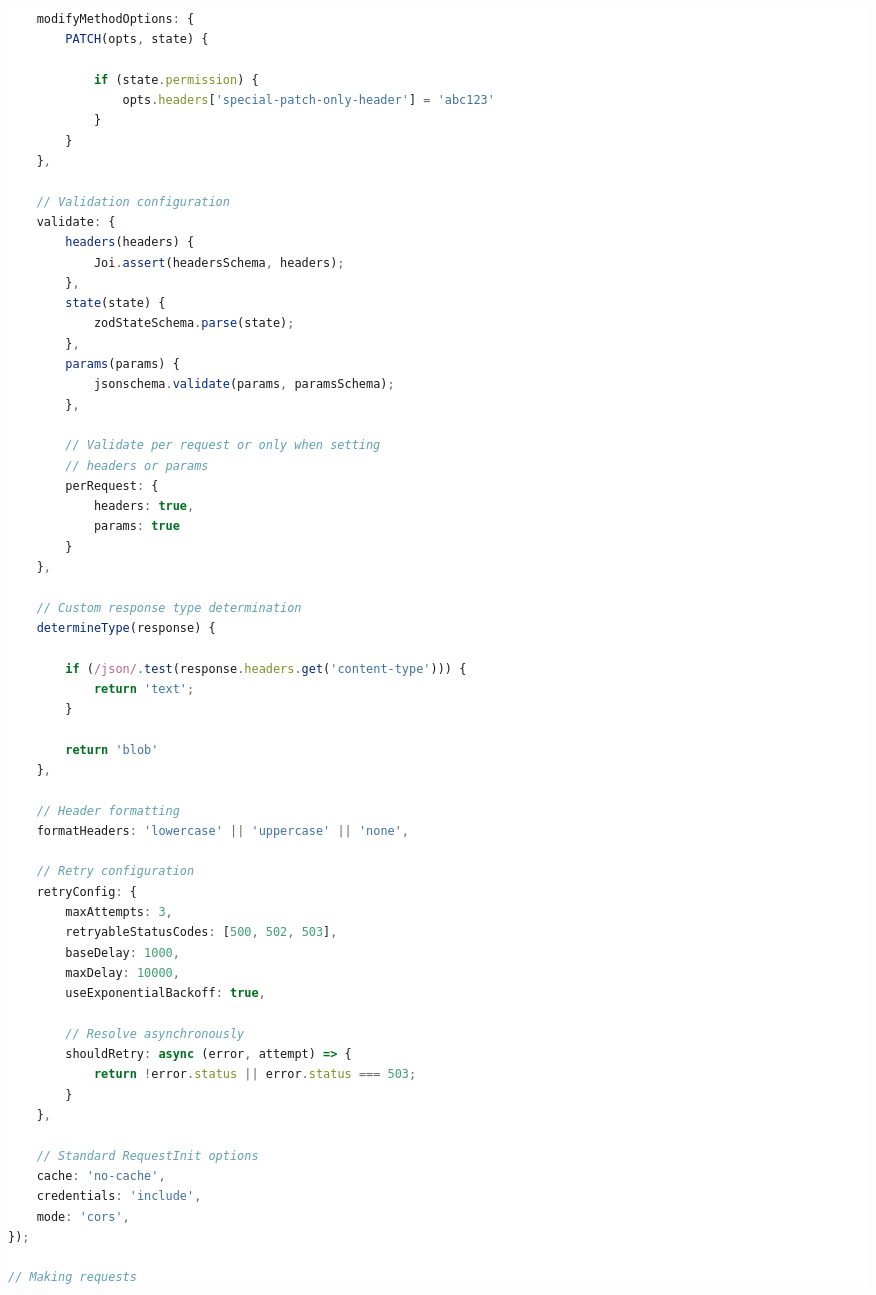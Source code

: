 ```ts
    modifyMethodOptions: {
        PATCH(opts, state) {

            if (state.permission) {
                opts.headers['special-patch-only-header'] = 'abc123'
            }
        }
    },

    // Validation configuration
    validate: {
        headers(headers) {
            Joi.assert(headersSchema, headers);
        },
        state(state) {
            zodStateSchema.parse(state);
        },
        params(params) {
            jsonschema.validate(params, paramsSchema);
        },

        // Validate per request or only when setting
        // headers or params
        perRequest: {
            headers: true,
            params: true
        }
    },

    // Custom response type determination
    determineType(response) {

        if (/json/.test(response.headers.get('content-type'))) {
            return 'text';
        }

        return 'blob'
    },

    // Header formatting
    formatHeaders: 'lowercase' || 'uppercase' || 'none',

    // Retry configuration
    retryConfig: {
        maxAttempts: 3,
        retryableStatusCodes: [500, 502, 503],
        baseDelay: 1000,
        maxDelay: 10000,
        useExponentialBackoff: true,

        // Resolve asynchronously
        shouldRetry: async (error, attempt) => {
            return !error.status || error.status === 503;
        }
    },

    // Standard RequestInit options
    cache: 'no-cache',
    credentials: 'include',
    mode: 'cors',
});

// Making requests
```